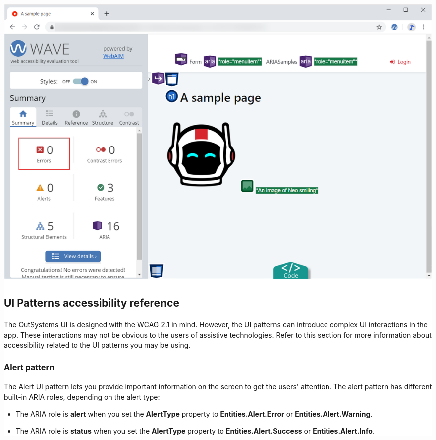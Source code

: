 ![Fixing the accessibility issues](images/fixing-accessibility-issues.png)

 

## **UI Patterns accessibility reference**

The OutSystems UI is designed with the WCAG 2.1 in mind. However, the UI patterns can introduce complex UI interactions in the app. These interactions may not be obvious to the users of assistive technologies. Refer to this section for more information about accessibility related to the UI patterns you may be using.

### **Alert pattern**

The Alert UI pattern lets you provide important information on the screen to get the users' attention. The alert pattern has different built-in ARIA roles, depending on the alert type:

* The ARIA role is **alert** when you set the **AlertType** property to **Entities.Alert.Error** or **Entities.Alert.Warning**.

* The ARIA role is **status** when you set the **AlertType** property to **Entities.Alert.Success** or **Entities.Alert.Info**.
